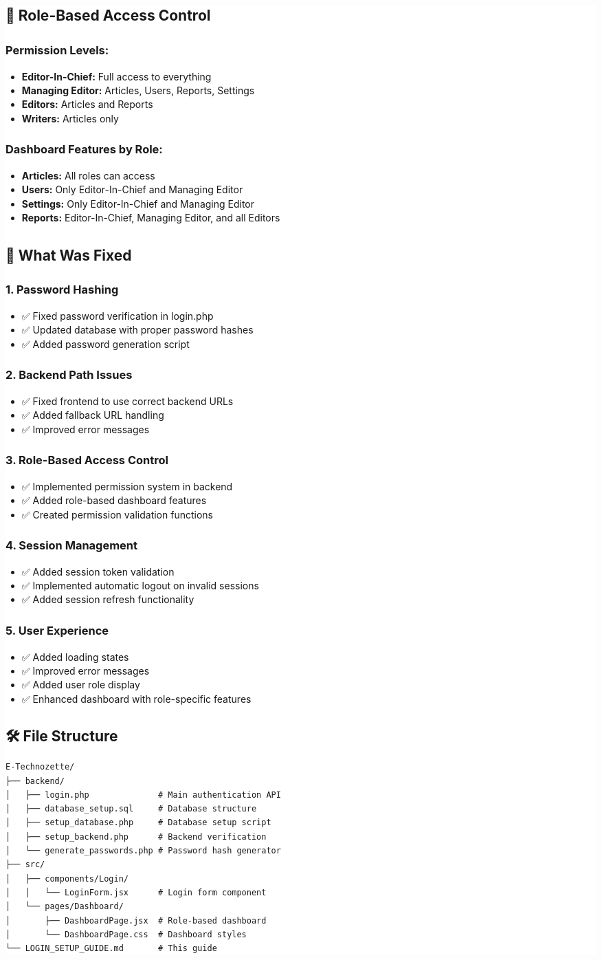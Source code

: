 ## 🎯 **Role-Based Access Control**

### **Permission Levels:**
- **Editor-In-Chief:** Full access to everything
- **Managing Editor:** Articles, Users, Reports, Settings
- **Editors:** Articles and Reports
- **Writers:** Articles only

### **Dashboard Features by Role:**
- **Articles:** All roles can access
- **Users:** Only Editor-In-Chief and Managing Editor
- **Settings:** Only Editor-In-Chief and Managing Editor  
- **Reports:** Editor-In-Chief, Managing Editor, and all Editors

## 🔧 **What Was Fixed**

### **1. Password Hashing**
- ✅ Fixed password verification in login.php
- ✅ Updated database with proper password hashes
- ✅ Added password generation script

### **2. Backend Path Issues**
- ✅ Fixed frontend to use correct backend URLs
- ✅ Added fallback URL handling
- ✅ Improved error messages

### **3. Role-Based Access Control**
- ✅ Implemented permission system in backend
- ✅ Added role-based dashboard features
- ✅ Created permission validation functions

### **4. Session Management**
- ✅ Added session token validation
- ✅ Implemented automatic logout on invalid sessions
- ✅ Added session refresh functionality

### **5. User Experience**
- ✅ Added loading states
- ✅ Improved error messages
- ✅ Added user role display
- ✅ Enhanced dashboard with role-specific features

## 🛠️ **File Structure**

```
E-Technozette/
├── backend/
│   ├── login.php              # Main authentication API
│   ├── database_setup.sql     # Database structure
│   ├── setup_database.php     # Database setup script
│   ├── setup_backend.php      # Backend verification
│   └── generate_passwords.php # Password hash generator
├── src/
│   ├── components/Login/
│   │   └── LoginForm.jsx      # Login form component
│   └── pages/Dashboard/
│       ├── DashboardPage.jsx  # Role-based dashboard
│       └── DashboardPage.css  # Dashboard styles
└── LOGIN_SETUP_GUIDE.md       # This guide
```
